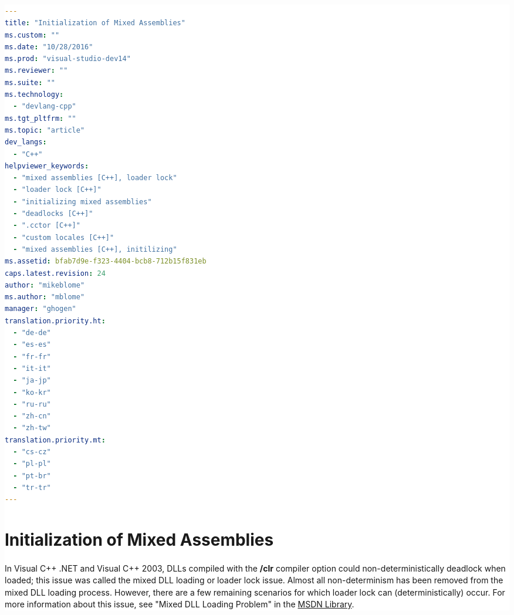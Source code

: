 ```yaml
---
title: "Initialization of Mixed Assemblies"
ms.custom: ""
ms.date: "10/28/2016"
ms.prod: "visual-studio-dev14"
ms.reviewer: ""
ms.suite: ""
ms.technology: 
  - "devlang-cpp"
ms.tgt_pltfrm: ""
ms.topic: "article"
dev_langs: 
  - "C++"
helpviewer_keywords: 
  - "mixed assemblies [C++], loader lock"
  - "loader lock [C++]"
  - "initializing mixed assemblies"
  - "deadlocks [C++]"
  - ".cctor [C++]"
  - "custom locales [C++]"
  - "mixed assemblies [C++], initilizing"
ms.assetid: bfab7d9e-f323-4404-bcb8-712b15f831eb
caps.latest.revision: 24
author: "mikeblome"
ms.author: "mblome"
manager: "ghogen"
translation.priority.ht: 
  - "de-de"
  - "es-es"
  - "fr-fr"
  - "it-it"
  - "ja-jp"
  - "ko-kr"
  - "ru-ru"
  - "zh-cn"
  - "zh-tw"
translation.priority.mt: 
  - "cs-cz"
  - "pl-pl"
  - "pt-br"
  - "tr-tr"
---
```

# Initialization of Mixed Assemblies
In Visual C++ .NET and Visual C++ 2003, DLLs compiled with the **/clr** compiler option could non-deterministically deadlock when loaded; this issue was called the mixed DLL loading or loader lock issue. Almost all non-determinism has been removed from the mixed DLL loading process. However, there are a few remaining scenarios for which loader lock can (deterministically) occur. For more information about this issue, see "Mixed DLL Loading Problem" in the [MSDN Library](http://go.microsoft.com/fwlink/?linkid=556).  
  